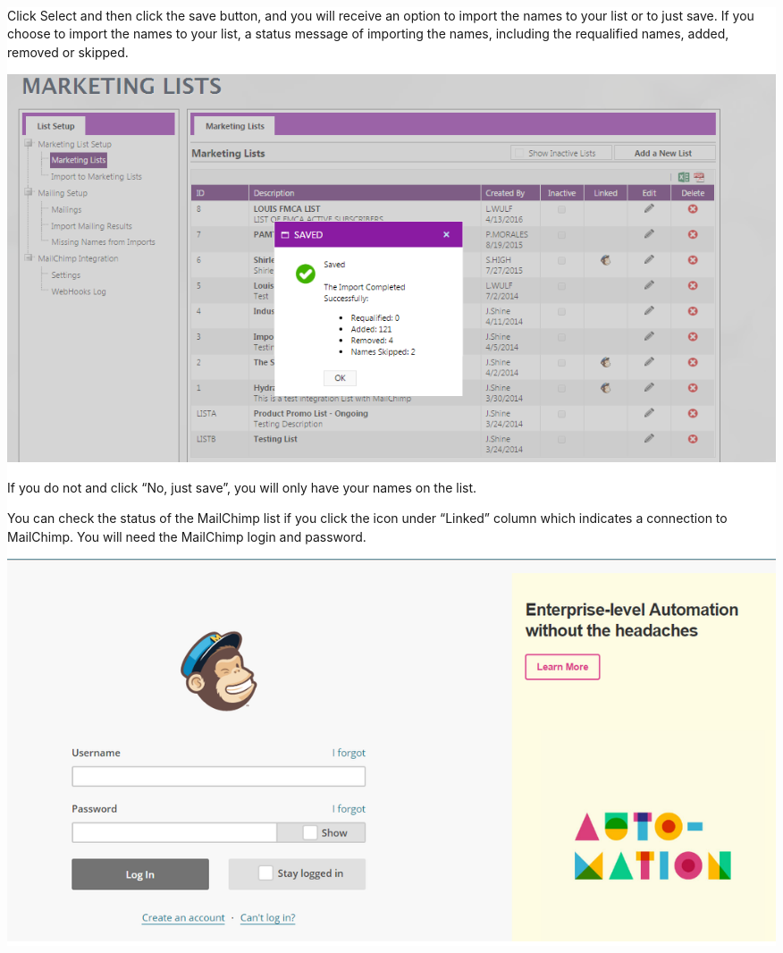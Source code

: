 Click Select and then click the save button, and you will receive an option to import the names to your list or to just save. If you choose to import the names to your list, a status message of importing the names, including the requalified names, added, removed or skipped.

![](<../../../.gitbook/assets/4 (62).png>)

If you do not and click “No, just save”, you will only have your names on the list.

You can check the status of the MailChimp list if you click the icon under “Linked” column which indicates a connection to MailChimp. You will need the MailChimp login and password.

![](<../../../.gitbook/assets/5 (44).png>)
